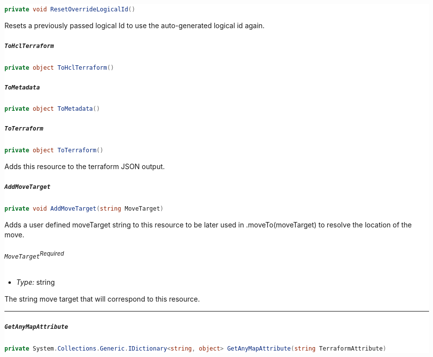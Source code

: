 ```csharp
private void ResetOverrideLogicalId()
```

Resets a previously passed logical Id to use the auto-generated logical id again.

##### `ToHclTerraform` <a name="ToHclTerraform" id="rhizo-co-terraform-provider-oci.coreAppCatalogSubscription.CoreAppCatalogSubscription.toHclTerraform"></a>

```csharp
private object ToHclTerraform()
```

##### `ToMetadata` <a name="ToMetadata" id="rhizo-co-terraform-provider-oci.coreAppCatalogSubscription.CoreAppCatalogSubscription.toMetadata"></a>

```csharp
private object ToMetadata()
```

##### `ToTerraform` <a name="ToTerraform" id="rhizo-co-terraform-provider-oci.coreAppCatalogSubscription.CoreAppCatalogSubscription.toTerraform"></a>

```csharp
private object ToTerraform()
```

Adds this resource to the terraform JSON output.

##### `AddMoveTarget` <a name="AddMoveTarget" id="rhizo-co-terraform-provider-oci.coreAppCatalogSubscription.CoreAppCatalogSubscription.addMoveTarget"></a>

```csharp
private void AddMoveTarget(string MoveTarget)
```

Adds a user defined moveTarget string to this resource to be later used in .moveTo(moveTarget) to resolve the location of the move.

###### `MoveTarget`<sup>Required</sup> <a name="MoveTarget" id="rhizo-co-terraform-provider-oci.coreAppCatalogSubscription.CoreAppCatalogSubscription.addMoveTarget.parameter.moveTarget"></a>

- *Type:* string

The string move target that will correspond to this resource.

---

##### `GetAnyMapAttribute` <a name="GetAnyMapAttribute" id="rhizo-co-terraform-provider-oci.coreAppCatalogSubscription.CoreAppCatalogSubscription.getAnyMapAttribute"></a>

```csharp
private System.Collections.Generic.IDictionary<string, object> GetAnyMapAttribute(string TerraformAttribute)
```
